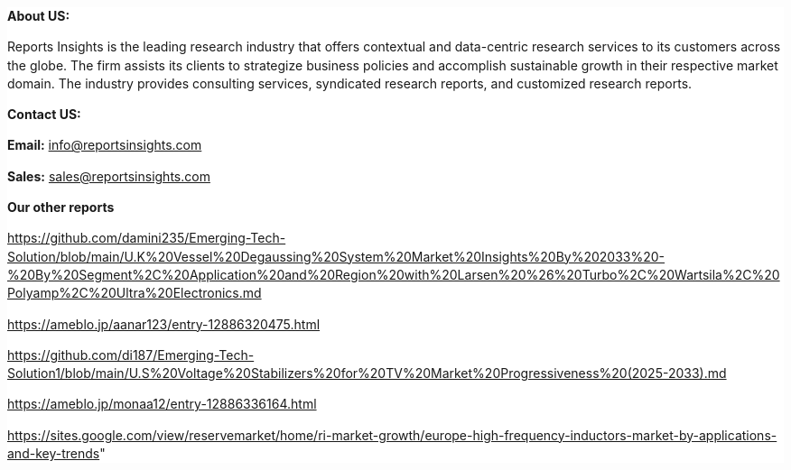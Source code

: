 <strong><strong>About US</strong>:</strong>

Reports Insights is the leading research industry that offers contextual and data-centric research services to its customers across the globe. The firm assists its clients to strategize business policies and accomplish sustainable growth in their respective market domain. The industry provides consulting services, syndicated research reports, and customized research reports.

<strong>Contact US:</strong>

<p class=""""><b>Email:</b> <a href=mailto:info@reportsinsights.com>info@reportsinsights.com</a></p>
<p class=""""><b>Sales:</b> <a href=mailto:sales@reportsinsights.com>sales@reportsinsights.com</a></p>

<strong>Our other reports</strong>

<a href=https://github.com/damini235/Emerging-Tech-Solution/blob/main/U.K%20Vessel%20Degaussing%20System%20Market%20Insights%20By%202033%20-%20By%20Segment%2C%20Application%20and%20Region%20with%20Larsen%20%26%20Turbo%2C%20Wartsila%2C%20Polyamp%2C%20Ultra%20Electronics.md>https://github.com/damini235/Emerging-Tech-Solution/blob/main/U.K%20Vessel%20Degaussing%20System%20Market%20Insights%20By%202033%20-%20By%20Segment%2C%20Application%20and%20Region%20with%20Larsen%20%26%20Turbo%2C%20Wartsila%2C%20Polyamp%2C%20Ultra%20Electronics.md</a>

<a href=https://ameblo.jp/aanar123/entry-12886320475.html>https://ameblo.jp/aanar123/entry-12886320475.html</a>

<a href=https://github.com/di187/Emerging-Tech-Solution1/blob/main/U.S%20Voltage%20Stabilizers%20for%20TV%20Market%20Progressiveness%20(2025-2033).md>https://github.com/di187/Emerging-Tech-Solution1/blob/main/U.S%20Voltage%20Stabilizers%20for%20TV%20Market%20Progressiveness%20(2025-2033).md</a>

<a href=https://ameblo.jp/monaa12/entry-12886336164.html>https://ameblo.jp/monaa12/entry-12886336164.html</a>

<a href=https://sites.google.com/view/reservemarket/home/ri-market-growth/europe-high-frequency-inductors-market-by-applications-and-key-trends>https://sites.google.com/view/reservemarket/home/ri-market-growth/europe-high-frequency-inductors-market-by-applications-and-key-trends</a>"
